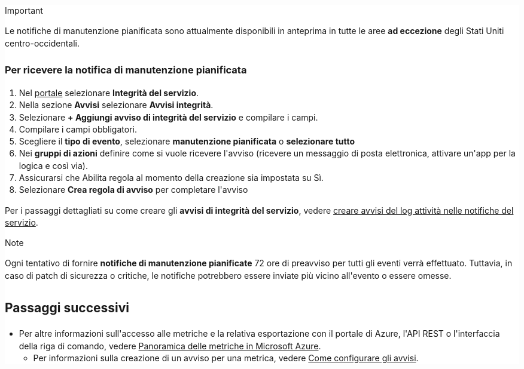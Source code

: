 > [!IMPORTANT]
> Le notifiche di manutenzione pianificata sono attualmente disponibili in anteprima in tutte le aree **ad eccezione** degli Stati Uniti centro-occidentali.

### <a name="to-receive-planned-maintenance-notification"></a>Per ricevere la notifica di manutenzione pianificata

1. Nel [portale](https://portal.azure.com) selezionare **Integrità del servizio**.
2. Nella sezione **Avvisi** selezionare **Avvisi integrità**.
3. Selezionare **+ Aggiungi avviso di integrità del servizio** e compilare i campi.
4. Compilare i campi obbligatori. 
5. Scegliere il **tipo di evento**, selezionare **manutenzione pianificata** o **selezionare tutto**
6. Nei **gruppi di azioni** definire come si vuole ricevere l'avviso (ricevere un messaggio di posta elettronica, attivare un'app per la logica e così via).  
7. Assicurarsi che Abilita regola al momento della creazione sia impostata su Sì.
8. Selezionare **Crea regola di avviso** per completare l'avviso

Per i passaggi dettagliati su come creare gli **avvisi di integrità del servizio**, vedere [creare avvisi del log attività nelle notifiche del servizio](../service-health/alerts-activity-log-service-notifications.md).

> [!Note]
> Ogni tentativo di fornire **notifiche di manutenzione pianificate** 72 ore di preavviso per tutti gli eventi verrà effettuato. Tuttavia, in caso di patch di sicurezza o critiche, le notifiche potrebbero essere inviate più vicino all'evento o essere omesse.

## <a name="next-steps"></a>Passaggi successivi

- Per altre informazioni sull'accesso alle metriche e la relativa esportazione con il portale di Azure, l'API REST o l'interfaccia della riga di comando, vedere [Panoramica delle metriche in Microsoft Azure](../monitoring-and-diagnostics/monitoring-overview-metrics.md).
  - Per informazioni sulla creazione di un avviso per una metrica, vedere [Come configurare gli avvisi](howto-alert-metric.md).
